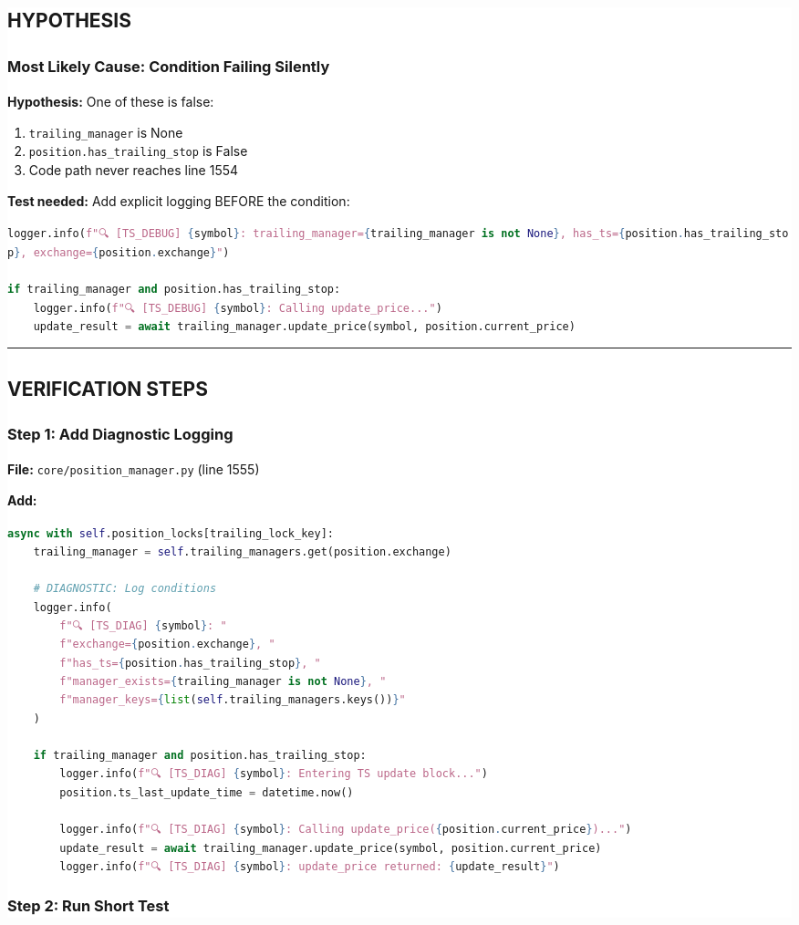 
## HYPOTHESIS

### Most Likely Cause: Condition Failing Silently

**Hypothesis:** One of these is false:
1. `trailing_manager` is None
2. `position.has_trailing_stop` is False
3. Code path never reaches line 1554

**Test needed:**
Add explicit logging BEFORE the condition:
```python
logger.info(f"🔍 [TS_DEBUG] {symbol}: trailing_manager={trailing_manager is not None}, has_ts={position.has_trailing_stop}, exchange={position.exchange}")

if trailing_manager and position.has_trailing_stop:
    logger.info(f"🔍 [TS_DEBUG] {symbol}: Calling update_price...")
    update_result = await trailing_manager.update_price(symbol, position.current_price)
```

---

## VERIFICATION STEPS

### Step 1: Add Diagnostic Logging

**File:** `core/position_manager.py` (line 1555)

**Add:**
```python
async with self.position_locks[trailing_lock_key]:
    trailing_manager = self.trailing_managers.get(position.exchange)

    # DIAGNOSTIC: Log conditions
    logger.info(
        f"🔍 [TS_DIAG] {symbol}: "
        f"exchange={position.exchange}, "
        f"has_ts={position.has_trailing_stop}, "
        f"manager_exists={trailing_manager is not None}, "
        f"manager_keys={list(self.trailing_managers.keys())}"
    )

    if trailing_manager and position.has_trailing_stop:
        logger.info(f"🔍 [TS_DIAG] {symbol}: Entering TS update block...")
        position.ts_last_update_time = datetime.now()

        logger.info(f"🔍 [TS_DIAG] {symbol}: Calling update_price({position.current_price})...")
        update_result = await trailing_manager.update_price(symbol, position.current_price)
        logger.info(f"🔍 [TS_DIAG] {symbol}: update_price returned: {update_result}")
```

### Step 2: Run Short Test

